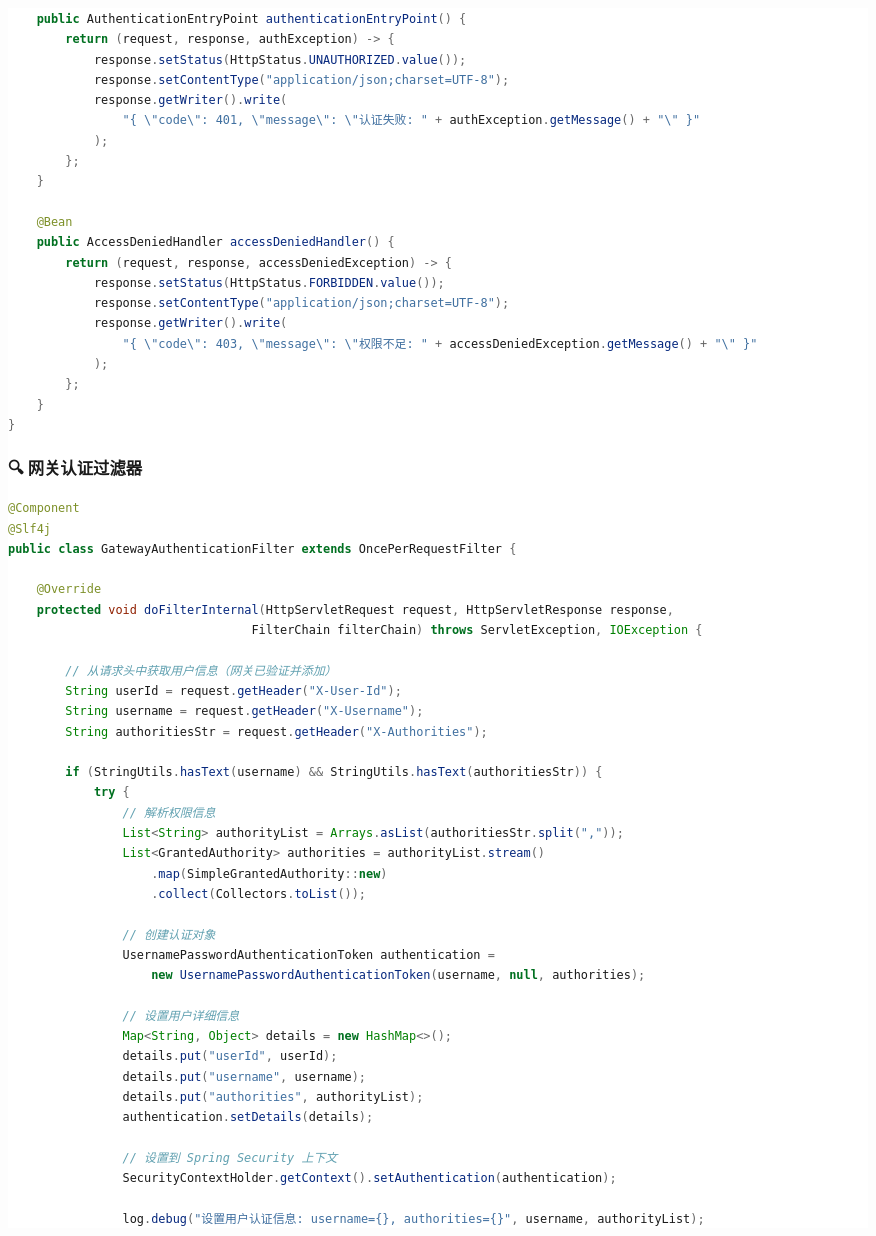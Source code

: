 ```java
    public AuthenticationEntryPoint authenticationEntryPoint() {
        return (request, response, authException) -> {
            response.setStatus(HttpStatus.UNAUTHORIZED.value());
            response.setContentType("application/json;charset=UTF-8");
            response.getWriter().write(
                "{ \"code\": 401, \"message\": \"认证失败: " + authException.getMessage() + "\" }"
            );
        };
    }
    
    @Bean
    public AccessDeniedHandler accessDeniedHandler() {
        return (request, response, accessDeniedException) -> {
            response.setStatus(HttpStatus.FORBIDDEN.value());
            response.setContentType("application/json;charset=UTF-8");
            response.getWriter().write(
                "{ \"code\": 403, \"message\": \"权限不足: " + accessDeniedException.getMessage() + "\" }"
            );
        };
    }
}
```

### 🔍 网关认证过滤器

```java
@Component
@Slf4j
public class GatewayAuthenticationFilter extends OncePerRequestFilter {
    
    @Override
    protected void doFilterInternal(HttpServletRequest request, HttpServletResponse response, 
                                  FilterChain filterChain) throws ServletException, IOException {
        
        // 从请求头中获取用户信息（网关已验证并添加）
        String userId = request.getHeader("X-User-Id");
        String username = request.getHeader("X-Username");
        String authoritiesStr = request.getHeader("X-Authorities");
        
        if (StringUtils.hasText(username) && StringUtils.hasText(authoritiesStr)) {
            try {
                // 解析权限信息
                List<String> authorityList = Arrays.asList(authoritiesStr.split(","));
                List<GrantedAuthority> authorities = authorityList.stream()
                    .map(SimpleGrantedAuthority::new)
                    .collect(Collectors.toList());
                
                // 创建认证对象
                UsernamePasswordAuthenticationToken authentication = 
                    new UsernamePasswordAuthenticationToken(username, null, authorities);
                
                // 设置用户详细信息
                Map<String, Object> details = new HashMap<>();
                details.put("userId", userId);
                details.put("username", username);
                details.put("authorities", authorityList);
                authentication.setDetails(details);
                
                // 设置到 Spring Security 上下文
                SecurityContextHolder.getContext().setAuthentication(authentication);
                
                log.debug("设置用户认证信息: username={}, authorities={}", username, authorityList);
```